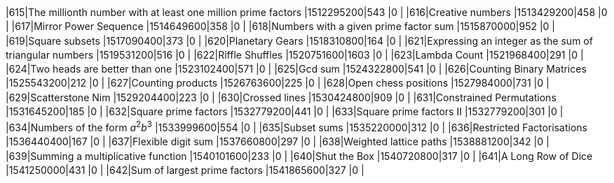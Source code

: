 |615|The millionth number with at least one million prime factors                                                                                                             |1512295200|543      |0           |
|616|Creative numbers                                                                                                                                                         |1513429200|458      |0           |
|617|Mirror Power Sequence                                                                                                                                                    |1514649600|358      |0           |
|618|Numbers with a given prime factor sum                                                                                                                                    |1515870000|952      |0           |
|619|Square subsets                                                                                                                                                           |1517090400|373      |0           |
|620|Planetary Gears                                                                                                                                                          |1518310800|164      |0           |
|621|Expressing an integer as the sum of triangular numbers                                                                                                                   |1519531200|516      |0           |
|622|Riffle Shuffles                                                                                                                                                          |1520751600|1603     |0           |
|623|Lambda Count                                                                                                                                                             |1521968400|291      |0           |
|624|Two heads are better than one                                                                                                                                            |1523102400|571      |0           |
|625|Gcd sum                                                                                                                                                                  |1524322800|541      |0           |
|626|Counting Binary Matrices                                                                                                                                                 |1525543200|212      |0           |
|627|Counting products                                                                                                                                                        |1526763600|225      |0           |
|628|Open chess positions                                                                                                                                                     |1527984000|731      |0           |
|629|Scatterstone Nim                                                                                                                                                         |1529204400|223      |0           |
|630|Crossed lines                                                                                                                                                            |1530424800|909      |0           |
|631|Constrained Permutations                                                                                                                                                 |1531645200|185      |0           |
|632|Square prime factors                                                                                                                                                     |1532779200|441      |0           |
|633|Square prime factors II                                                                                                                                                  |1532779200|301      |0           |
|634|Numbers of the form $a^2b^3$                                                                                                                                             |1533999600|554      |0           |
|635|Subset sums                                                                                                                                                              |1535220000|312      |0           |
|636|Restricted Factorisations                                                                                                                                                |1536440400|167      |0           |
|637|Flexible digit sum                                                                                                                                                       |1537660800|297      |0           |
|638|Weighted lattice paths                                                                                                                                                   |1538881200|342      |0           |
|639|Summing a multiplicative function                                                                                                                                        |1540101600|233      |0           |
|640|Shut the Box                                                                                                                                                             |1540720800|317      |0           |
|641|A Long Row of Dice                                                                                                                                                       |1541250000|431      |0           |
|642|Sum of largest prime factors                                                                                                                                             |1541865600|327      |0           |
